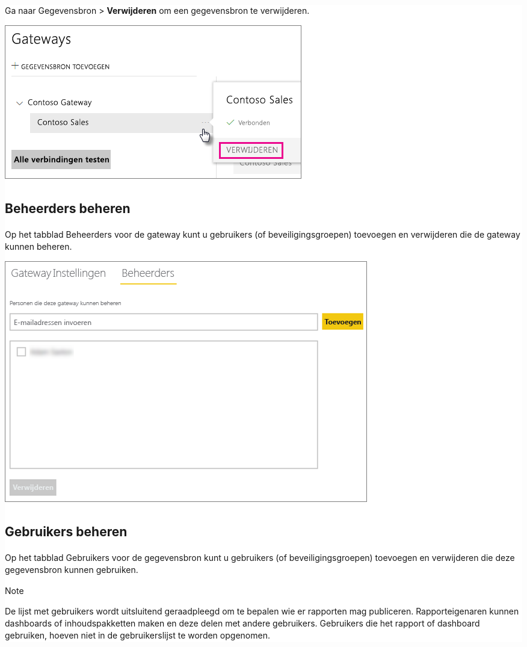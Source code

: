 Ga naar Gegevensbron > **Verwijderen** om een gegevensbron te verwijderen.

![](media/service-gateway-onprem-manage-oracle/datasourcesettings6.png)

## <a name="manage-administrators"></a>Beheerders beheren
Op het tabblad Beheerders voor de gateway kunt u gebruikers (of beveiligingsgroepen) toevoegen en verwijderen die de gateway kunnen beheren.

![](media/service-gateway-onprem-manage-oracle/datasourcesettings8.png)

## <a name="manage-users"></a>Gebruikers beheren
Op het tabblad Gebruikers voor de gegevensbron kunt u gebruikers (of beveiligingsgroepen) toevoegen en verwijderen die deze gegevensbron kunnen gebruiken.

> [!NOTE]
> De lijst met gebruikers wordt uitsluitend geraadpleegd om te bepalen wie er rapporten mag publiceren. Rapporteigenaren kunnen dashboards of inhoudspakketten maken en deze delen met andere gebruikers. Gebruikers die het rapport of dashboard gebruiken, hoeven niet in de gebruikerslijst te worden opgenomen.
> 
> 
